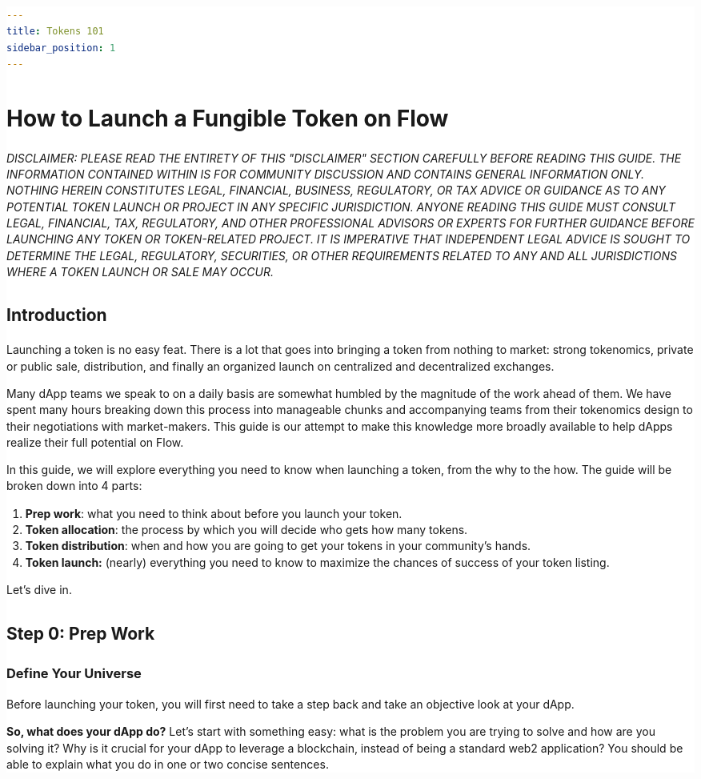 ```yaml
---
title: Tokens 101
sidebar_position: 1
---
```


# How to Launch a Fungible Token on Flow

*DISCLAIMER:  PLEASE READ THE ENTIRETY OF THIS "DISCLAIMER" SECTION CAREFULLY BEFORE READING THIS GUIDE.  THE INFORMATION CONTAINED WITHIN IS FOR COMMUNITY DISCUSSION AND CONTAINS GENERAL INFORMATION ONLY.  NOTHING HEREIN CONSTITUTES LEGAL, FINANCIAL, BUSINESS, REGULATORY, OR TAX ADVICE OR GUIDANCE AS TO ANY POTENTIAL TOKEN LAUNCH OR PROJECT IN ANY SPECIFIC JURISDICTION.  ANYONE READING THIS GUIDE MUST CONSULT LEGAL, FINANCIAL, TAX, REGULATORY, AND OTHER PROFESSIONAL ADVISORS OR EXPERTS FOR FURTHER GUIDANCE BEFORE LAUNCHING ANY TOKEN OR TOKEN-RELATED PROJECT.  IT IS IMPERATIVE THAT INDEPENDENT LEGAL ADVICE IS SOUGHT TO DETERMINE THE LEGAL, REGULATORY, SECURITIES, OR OTHER REQUIREMENTS RELATED TO ANY AND ALL JURISDICTIONS WHERE A TOKEN LAUNCH OR SALE MAY OCCUR.*  

## Introduction
Launching a token is no easy feat. There is a lot that goes into bringing a token from nothing to market: strong tokenomics, private or public sale, distribution, and finally an organized launch on centralized and decentralized exchanges. 

Many dApp teams we speak to on a daily basis are somewhat humbled by the magnitude of the work ahead of them. We have spent many hours breaking down this process into manageable chunks and accompanying teams from their tokenomics design to their negotiations with market-makers. This guide is our attempt to make this knowledge more broadly available to help dApps realize their full potential on Flow.

In this guide, we will explore everything you need to know when launching a token, from the why to the how. The guide will be broken down into 4 parts:

1) **Prep work**: what you need to think about before you launch your token.
2) **Token allocation**: the process by which you will decide who gets how many tokens.
3) **Token distribution**: when and how you are going to get your tokens in your community’s hands.
4) **Token launch:** (nearly) everything you need to know to maximize the chances of success of your token listing.

Let’s dive in.

## Step 0: Prep Work

### Define Your Universe

Before launching your token, you will first need to take a step back and take an objective look at your dApp.

**So, what does your dApp do?**
Let’s start with something easy: what is the problem you are trying to solve and how are you solving it? Why is it crucial for your dApp to leverage a blockchain, instead of being a standard web2 application? You should be able to explain what you do in one or two concise sentences.
